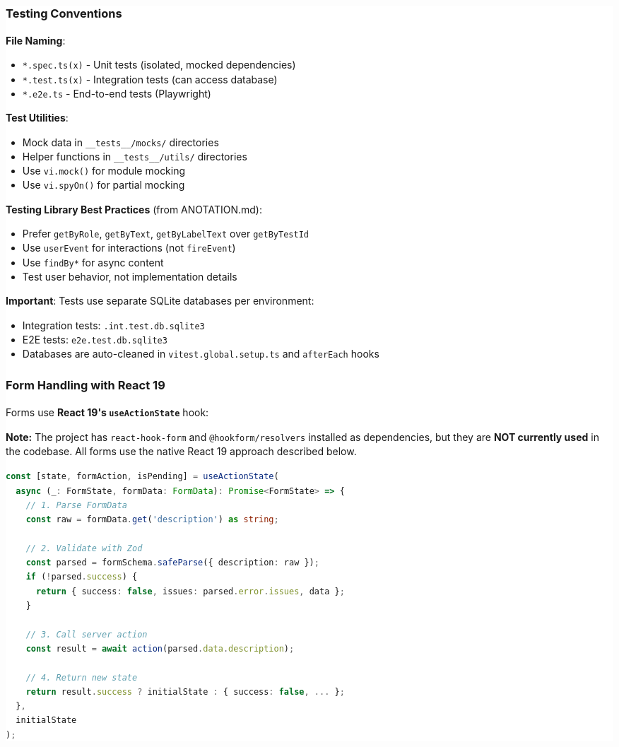 ### Testing Conventions

**File Naming**:
- `*.spec.ts(x)` - Unit tests (isolated, mocked dependencies)
- `*.test.ts(x)` - Integration tests (can access database)
- `*.e2e.ts` - End-to-end tests (Playwright)

**Test Utilities**:
- Mock data in `__tests__/mocks/` directories
- Helper functions in `__tests__/utils/` directories
- Use `vi.mock()` for module mocking
- Use `vi.spyOn()` for partial mocking

**Testing Library Best Practices** (from ANOTATION.md):
- Prefer `getByRole`, `getByText`, `getByLabelText` over `getByTestId`
- Use `userEvent` for interactions (not `fireEvent`)
- Use `findBy*` for async content
- Test user behavior, not implementation details

**Important**: Tests use separate SQLite databases per environment:
- Integration tests: `.int.test.db.sqlite3`
- E2E tests: `e2e.test.db.sqlite3`
- Databases are auto-cleaned in `vitest.global.setup.ts` and `afterEach` hooks

### Form Handling with React 19

Forms use **React 19's `useActionState`** hook:

**Note:** The project has `react-hook-form` and `@hookform/resolvers` installed as dependencies, but they are **NOT currently used** in the codebase. All forms use the native React 19 approach described below.

```typescript
const [state, formAction, isPending] = useActionState(
  async (_: FormState, formData: FormData): Promise<FormState> => {
    // 1. Parse FormData
    const raw = formData.get('description') as string;

    // 2. Validate with Zod
    const parsed = formSchema.safeParse({ description: raw });
    if (!parsed.success) {
      return { success: false, issues: parsed.error.issues, data };
    }

    // 3. Call server action
    const result = await action(parsed.data.description);

    // 4. Return new state
    return result.success ? initialState : { success: false, ... };
  },
  initialState
);
```
